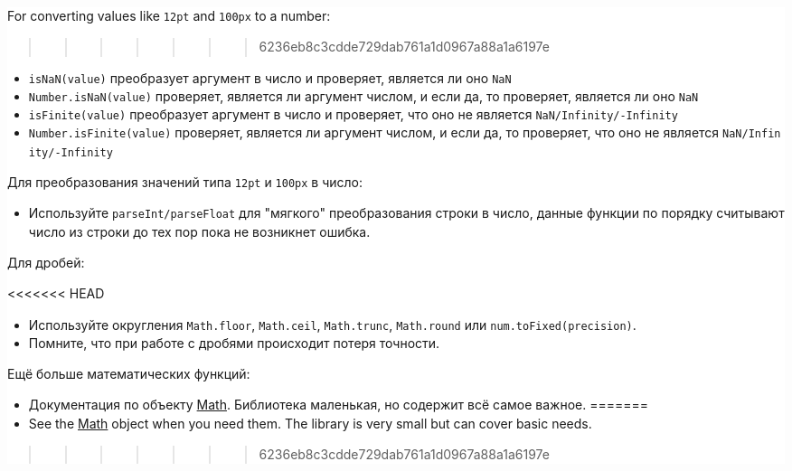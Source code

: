 For converting values like `12pt` and `100px` to a number:
>>>>>>> 6236eb8c3cdde729dab761a1d0967a88a1a6197e

- `isNaN(value)` преобразует аргумент в число и проверяет, является ли оно `NaN`
- `Number.isNaN(value)` проверяет, является ли аргумент числом, и если да, то проверяет, является ли оно `NaN`
- `isFinite(value)` преобразует аргумент в число и проверяет, что оно не является `NaN/Infinity/-Infinity`
- `Number.isFinite(value)` проверяет, является ли аргумент числом, и если да, то проверяет, что оно не является `NaN/Infinity/-Infinity`

Для преобразования значений типа `12pt` и `100px` в число:

- Используйте `parseInt/parseFloat` для "мягкого" преобразования строки в число, данные функции по порядку считывают число из строки до тех пор пока не возникнет ошибка.

Для дробей:

<<<<<<< HEAD
- Используйте округления `Math.floor`, `Math.ceil`, `Math.trunc`, `Math.round` или `num.toFixed(precision)`.
- Помните, что при работе с дробями происходит потеря точности.

Ещё больше математических функций:

- Документация по объекту [Math](https://developer.mozilla.org/ru/docs/Web/JavaScript/Reference/Global_Objects/Math). Библиотека маленькая, но содержит всё самое важное.
=======
- See the [Math](https://developer.mozilla.org/en/docs/Web/JavaScript/Reference/Global_Objects/Math) object when you need them. The library is very small but can cover basic needs.
>>>>>>> 6236eb8c3cdde729dab761a1d0967a88a1a6197e
